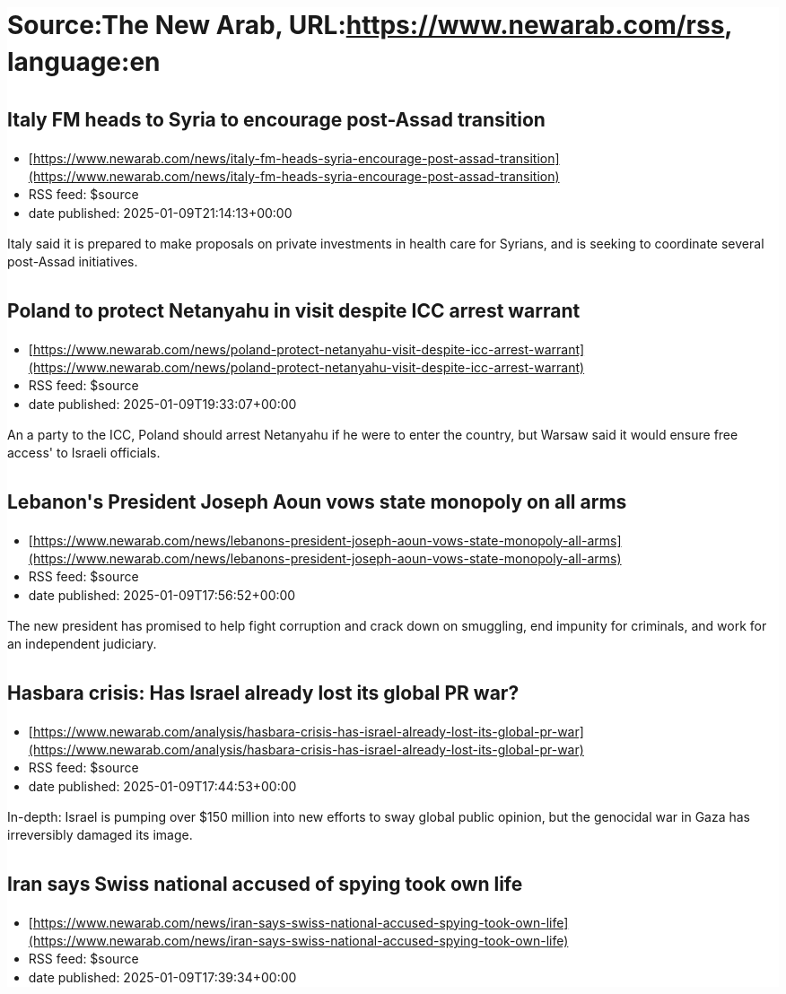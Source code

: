 # Source:The New Arab, URL:https://www.newarab.com/rss, language:en

## Italy FM heads to Syria to encourage post-Assad transition
 - [https://www.newarab.com/news/italy-fm-heads-syria-encourage-post-assad-transition](https://www.newarab.com/news/italy-fm-heads-syria-encourage-post-assad-transition)
 - RSS feed: $source
 - date published: 2025-01-09T21:14:13+00:00

Italy said it is prepared to make proposals on private investments in health care for Syrians, and is seeking to coordinate several post-Assad initiatives.

## Poland to protect Netanyahu in visit despite ICC arrest warrant
 - [https://www.newarab.com/news/poland-protect-netanyahu-visit-despite-icc-arrest-warrant](https://www.newarab.com/news/poland-protect-netanyahu-visit-despite-icc-arrest-warrant)
 - RSS feed: $source
 - date published: 2025-01-09T19:33:07+00:00

An a party to the ICC, Poland should arrest Netanyahu if he were to enter the country, but Warsaw said it would ensure free access' to Israeli officials.

## Lebanon's President Joseph Aoun vows state monopoly on all arms
 - [https://www.newarab.com/news/lebanons-president-joseph-aoun-vows-state-monopoly-all-arms](https://www.newarab.com/news/lebanons-president-joseph-aoun-vows-state-monopoly-all-arms)
 - RSS feed: $source
 - date published: 2025-01-09T17:56:52+00:00

The new president has promised to help fight corruption and crack down on smuggling, end impunity for criminals, and work for an independent judiciary.

## Hasbara crisis: Has Israel already lost its global PR war?
 - [https://www.newarab.com/analysis/hasbara-crisis-has-israel-already-lost-its-global-pr-war](https://www.newarab.com/analysis/hasbara-crisis-has-israel-already-lost-its-global-pr-war)
 - RSS feed: $source
 - date published: 2025-01-09T17:44:53+00:00

In-depth: Israel is pumping over $150 million into new efforts to sway global public opinion, but the genocidal war in Gaza has irreversibly damaged its image.

## Iran says Swiss national accused of spying took own life
 - [https://www.newarab.com/news/iran-says-swiss-national-accused-spying-took-own-life](https://www.newarab.com/news/iran-says-swiss-national-accused-spying-took-own-life)
 - RSS feed: $source
 - date published: 2025-01-09T17:39:34+00:00

